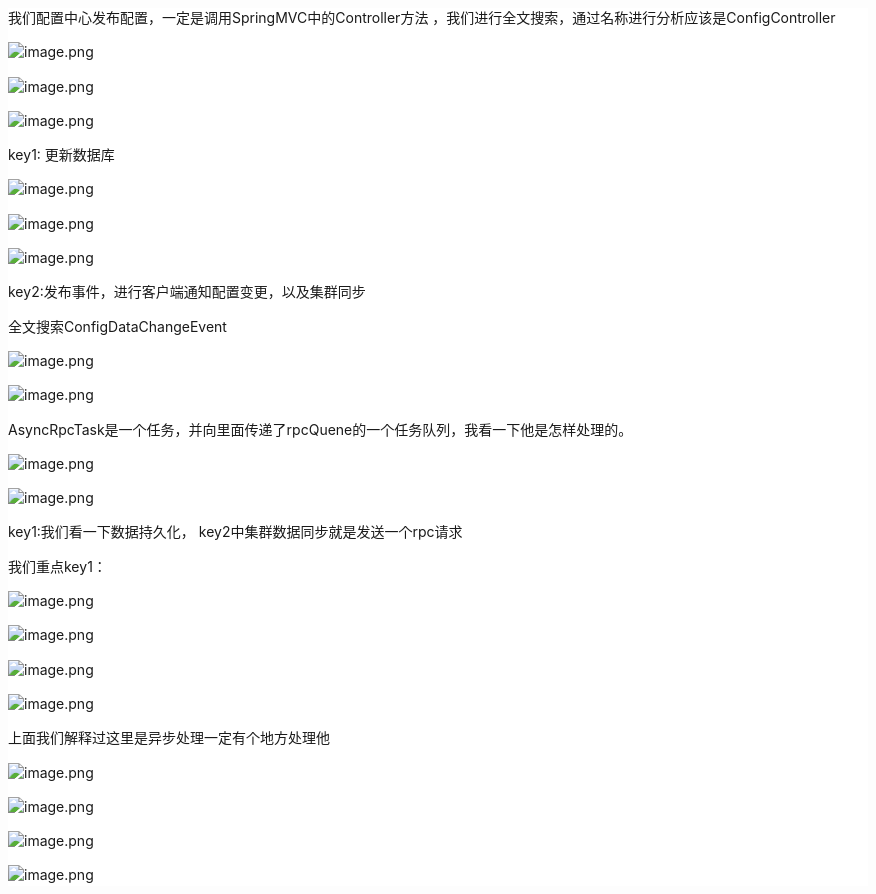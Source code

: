 我们配置中心发布配置，一定是调用SpringMVC中的Controller方法 ，我们进行全文搜索，通过名称进行分析应该是ConfigController

![image.png](https://fynotefile.oss-cn-zhangjiakou.aliyuncs.com/fynote/fyfile/15647/1670652088093/f9ead1443b9b4189a9bf8897d27e39b1.png)

![image.png](https://fynotefile.oss-cn-zhangjiakou.aliyuncs.com/fynote/fyfile/15647/1670652088093/3d521cce60724979b3e122b38486ee62.png)

![image.png](https://fynotefile.oss-cn-zhangjiakou.aliyuncs.com/fynote/fyfile/15647/1670652088093/55480b65558248d79037cbfea686ef36.png)

key1: 更新数据库

![image.png](https://fynotefile.oss-cn-zhangjiakou.aliyuncs.com/fynote/fyfile/15647/1670652088093/0c2003665cea47b4807b301f33ed5fdf.png)

![image.png](https://fynotefile.oss-cn-zhangjiakou.aliyuncs.com/fynote/fyfile/15647/1670652088093/c0f79a826b114888befc0ef1a23b7f47.png)

![image.png](https://fynotefile.oss-cn-zhangjiakou.aliyuncs.com/fynote/fyfile/15647/1670652088093/7f173c61ce134b4c96ea8e8e9d624ff6.png)

key2:发布事件，进行客户端通知配置变更，以及集群同步

全文搜索ConfigDataChangeEvent

![image.png](https://fynotefile.oss-cn-zhangjiakou.aliyuncs.com/fynote/fyfile/15647/1670652088093/cbbd5720c6554311a039b206cb264f11.png)

![image.png](https://fynotefile.oss-cn-zhangjiakou.aliyuncs.com/fynote/fyfile/15647/1670652088093/9e76d114e50740d2aefbf652e17ba2e9.png)

AsyncRpcTask是一个任务，并向里面传递了rpcQuene的一个任务队列，我看一下他是怎样处理的。

![image.png](https://fynotefile.oss-cn-zhangjiakou.aliyuncs.com/fynote/fyfile/15647/1670652088093/4c6aaa502c174bb39449347aeeca3656.png)

![image.png](https://fynotefile.oss-cn-zhangjiakou.aliyuncs.com/fynote/fyfile/15647/1670652088093/ef386c937c564dc89cd158fba3f2e853.png)

key1:我们看一下数据持久化， key2中集群数据同步就是发送一个rpc请求

我们重点key1：

![image.png](https://fynotefile.oss-cn-zhangjiakou.aliyuncs.com/fynote/fyfile/15647/1670652088093/e3db3dd2a08546569e73ce4643a5becc.png)

![image.png](https://fynotefile.oss-cn-zhangjiakou.aliyuncs.com/fynote/fyfile/15647/1670652088093/dd192e1ae4fb45f9a67618e5842ecfee.png)

![image.png](https://fynotefile.oss-cn-zhangjiakou.aliyuncs.com/fynote/fyfile/15647/1670652088093/efa6d0f3642e455d9f2d985fd651feba.png)

![image.png](https://fynotefile.oss-cn-zhangjiakou.aliyuncs.com/fynote/fyfile/15647/1670652088093/7c02bf2caab9455bb0249d504ffbb9fa.png)

上面我们解释过这里是异步处理一定有个地方处理他

![image.png](https://fynotefile.oss-cn-zhangjiakou.aliyuncs.com/fynote/fyfile/15647/1670652088093/009a61444f3e416c8bc63408066bc586.png)

![image.png](https://fynotefile.oss-cn-zhangjiakou.aliyuncs.com/fynote/fyfile/15647/1670652088093/b34d63225d9042ac83352fac0edbd6fd.png)

![image.png](https://fynotefile.oss-cn-zhangjiakou.aliyuncs.com/fynote/fyfile/15647/1670652088093/2dd54e31a44645259831e072d42341ed.png)

![image.png](https://fynotefile.oss-cn-zhangjiakou.aliyuncs.com/fynote/fyfile/15647/1670652088093/90341c4288594ca08c924b6c0fcd8e74.png)
